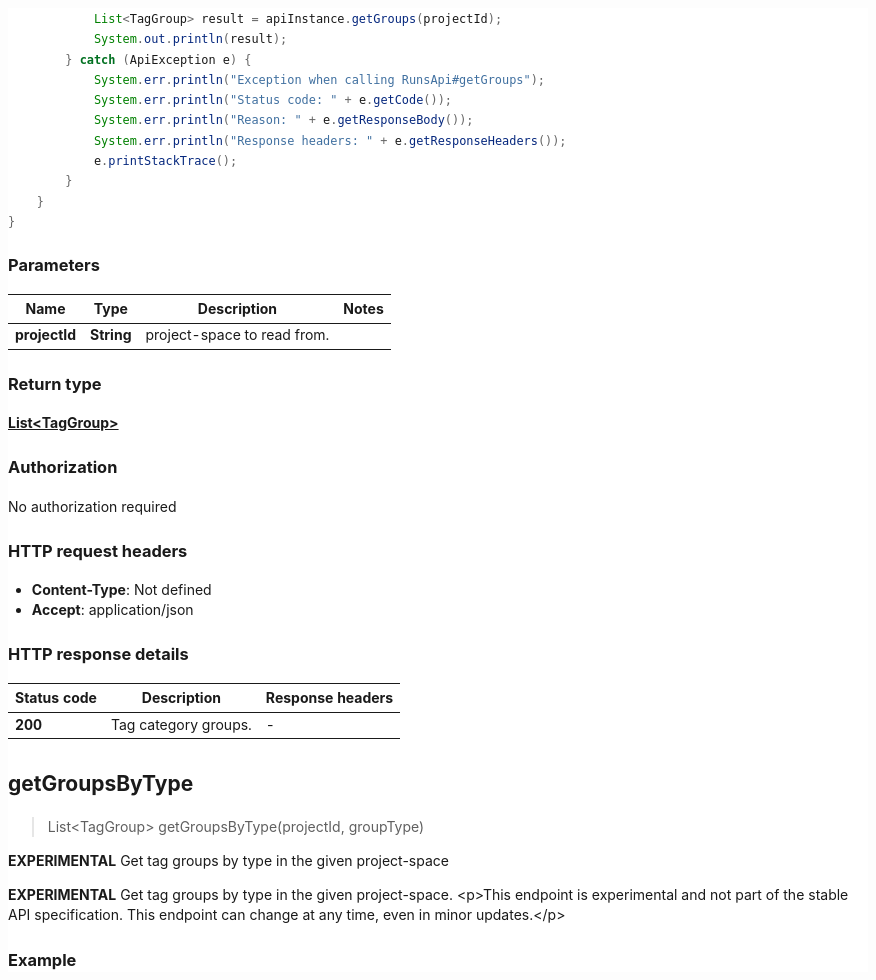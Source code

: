 ```java
            List<TagGroup> result = apiInstance.getGroups(projectId);
            System.out.println(result);
        } catch (ApiException e) {
            System.err.println("Exception when calling RunsApi#getGroups");
            System.err.println("Status code: " + e.getCode());
            System.err.println("Reason: " + e.getResponseBody());
            System.err.println("Response headers: " + e.getResponseHeaders());
            e.printStackTrace();
        }
    }
}
```

### Parameters


| Name | Type | Description  | Notes |
|------------- | ------------- | ------------- | -------------|
| **projectId** | **String**| project-space to read from. | |

### Return type

[**List&lt;TagGroup&gt;**](TagGroup.md)

### Authorization

No authorization required

### HTTP request headers

- **Content-Type**: Not defined
- **Accept**: application/json


### HTTP response details
| Status code | Description | Response headers |
|-------------|-------------|------------------|
| **200** | Tag category groups. |  -  |


## getGroupsByType

> List&lt;TagGroup&gt; getGroupsByType(projectId, groupType)

**EXPERIMENTAL** Get tag groups by type in the given project-space

**EXPERIMENTAL** Get tag groups by type in the given project-space.   &lt;p&gt;This endpoint is experimental and not part of the stable API specification. This endpoint can change at any time, even in minor updates.&lt;/p&gt;

### Example

